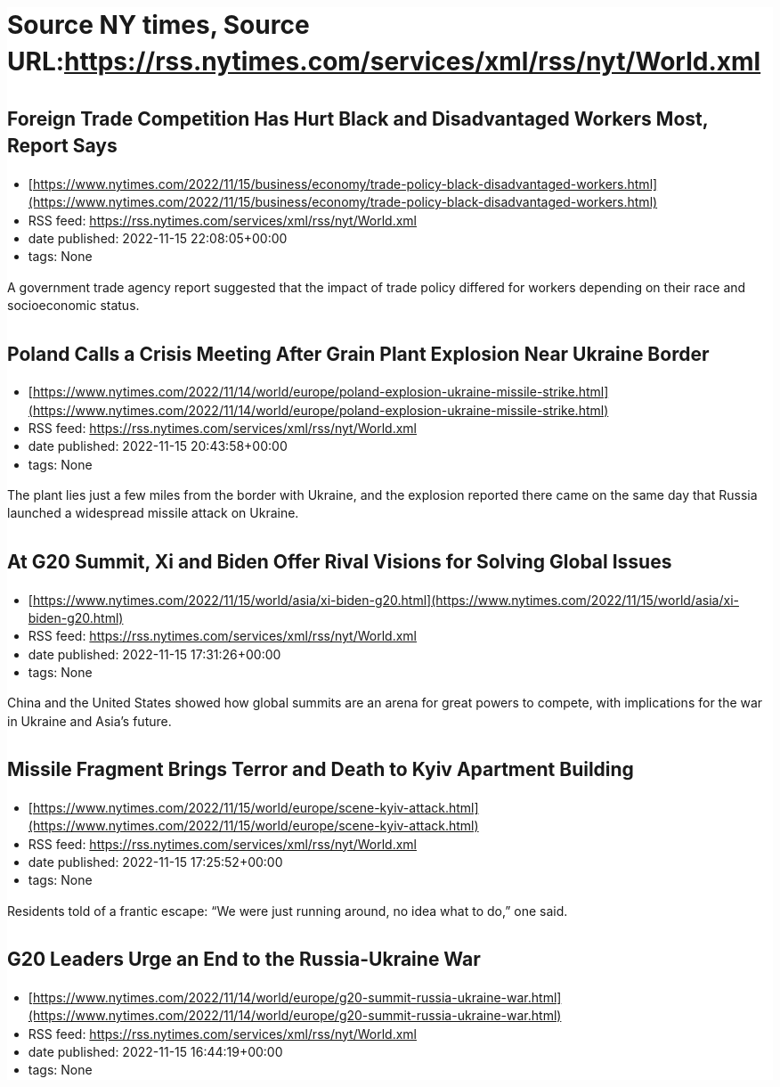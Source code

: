 # Source NY times, Source URL:https://rss.nytimes.com/services/xml/rss/nyt/World.xml

## Foreign Trade Competition Has Hurt Black and Disadvantaged Workers Most, Report Says
 - [https://www.nytimes.com/2022/11/15/business/economy/trade-policy-black-disadvantaged-workers.html](https://www.nytimes.com/2022/11/15/business/economy/trade-policy-black-disadvantaged-workers.html)
 - RSS feed: https://rss.nytimes.com/services/xml/rss/nyt/World.xml
 - date published: 2022-11-15 22:08:05+00:00
 - tags: None

A government trade agency report suggested that the impact of trade policy differed for workers depending on their race and socioeconomic status.

## Poland Calls a Crisis Meeting After Grain Plant Explosion Near Ukraine Border
 - [https://www.nytimes.com/2022/11/14/world/europe/poland-explosion-ukraine-missile-strike.html](https://www.nytimes.com/2022/11/14/world/europe/poland-explosion-ukraine-missile-strike.html)
 - RSS feed: https://rss.nytimes.com/services/xml/rss/nyt/World.xml
 - date published: 2022-11-15 20:43:58+00:00
 - tags: None

The plant lies just a few miles from the border with Ukraine, and the explosion reported there came on the same day that Russia launched a widespread missile attack on Ukraine.

## At G20 Summit, Xi and Biden Offer Rival Visions for Solving Global Issues
 - [https://www.nytimes.com/2022/11/15/world/asia/xi-biden-g20.html](https://www.nytimes.com/2022/11/15/world/asia/xi-biden-g20.html)
 - RSS feed: https://rss.nytimes.com/services/xml/rss/nyt/World.xml
 - date published: 2022-11-15 17:31:26+00:00
 - tags: None

China and the United States showed how global summits are an arena for great powers to compete, with implications for the war in Ukraine and Asia’s future.

## Missile Fragment Brings Terror and Death to Kyiv Apartment Building
 - [https://www.nytimes.com/2022/11/15/world/europe/scene-kyiv-attack.html](https://www.nytimes.com/2022/11/15/world/europe/scene-kyiv-attack.html)
 - RSS feed: https://rss.nytimes.com/services/xml/rss/nyt/World.xml
 - date published: 2022-11-15 17:25:52+00:00
 - tags: None

Residents told of a frantic escape: “We were just running around, no idea what to do,” one said.

## G20 Leaders Urge an End to the Russia-Ukraine War
 - [https://www.nytimes.com/2022/11/14/world/europe/g20-summit-russia-ukraine-war.html](https://www.nytimes.com/2022/11/14/world/europe/g20-summit-russia-ukraine-war.html)
 - RSS feed: https://rss.nytimes.com/services/xml/rss/nyt/World.xml
 - date published: 2022-11-15 16:44:19+00:00
 - tags: None
